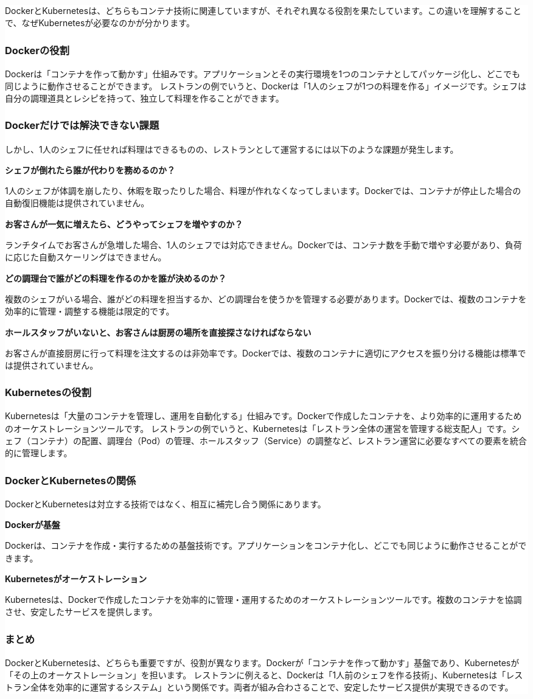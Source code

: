 DockerとKubernetesは、どちらもコンテナ技術に関連していますが、それぞれ異なる役割を果たしています。この違いを理解することで、なぜKubernetesが必要なのかが分かります。

### Dockerの役割

Dockerは「コンテナを作って動かす」仕組みです。アプリケーションとその実行環境を1つのコンテナとしてパッケージ化し、どこでも同じように動作させることができます。
レストランの例でいうと、Dockerは「1人のシェフが1つの料理を作る」イメージです。シェフは自分の調理道具とレシピを持って、独立して料理を作ることができます。

### Dockerだけでは解決できない課題

しかし、1人のシェフに任せれば料理はできるものの、レストランとして運営するには以下のような課題が発生します。

**シェフが倒れたら誰が代わりを務めるのか？**

1人のシェフが体調を崩したり、休暇を取ったりした場合、料理が作れなくなってしまいます。Dockerでは、コンテナが停止した場合の自動復旧機能は提供されていません。

**お客さんが一気に増えたら、どうやってシェフを増やすのか？**

ランチタイムでお客さんが急増した場合、1人のシェフでは対応できません。Dockerでは、コンテナ数を手動で増やす必要があり、負荷に応じた自動スケーリングはできません。

**どの調理台で誰がどの料理を作るのかを誰が決めるのか？**

複数のシェフがいる場合、誰がどの料理を担当するか、どの調理台を使うかを管理する必要があります。Dockerでは、複数のコンテナを効率的に管理・調整する機能は限定的です。

**ホールスタッフがいないと、お客さんは厨房の場所を直接探さなければならない**

お客さんが直接厨房に行って料理を注文するのは非効率です。Dockerでは、複数のコンテナに適切にアクセスを振り分ける機能は標準では提供されていません。

### Kubernetesの役割

Kubernetesは「大量のコンテナを管理し、運用を自動化する」仕組みです。Dockerで作成したコンテナを、より効率的に運用するためのオーケストレーションツールです。
レストランの例でいうと、Kubernetesは「レストラン全体の運営を管理する総支配人」です。シェフ（コンテナ）の配置、調理台（Pod）の管理、ホールスタッフ（Service）の調整など、レストラン運営に必要なすべての要素を統合的に管理します。

### DockerとKubernetesの関係

DockerとKubernetesは対立する技術ではなく、相互に補完し合う関係にあります。

**Dockerが基盤**

Dockerは、コンテナを作成・実行するための基盤技術です。アプリケーションをコンテナ化し、どこでも同じように動作させることができます。

**Kubernetesがオーケストレーション**

Kubernetesは、Dockerで作成したコンテナを効率的に管理・運用するためのオーケストレーションツールです。複数のコンテナを協調させ、安定したサービスを提供します。

### まとめ

DockerとKubernetesは、どちらも重要ですが、役割が異なります。Dockerが「コンテナを作って動かす」基盤であり、Kubernetesが「その上のオーケストレーション」を担います。
レストランに例えると、Dockerは「1人前のシェフを作る技術」、Kubernetesは「レストラン全体を効率的に運営するシステム」という関係です。両者が組み合わさることで、安定したサービス提供が実現できるのです。
